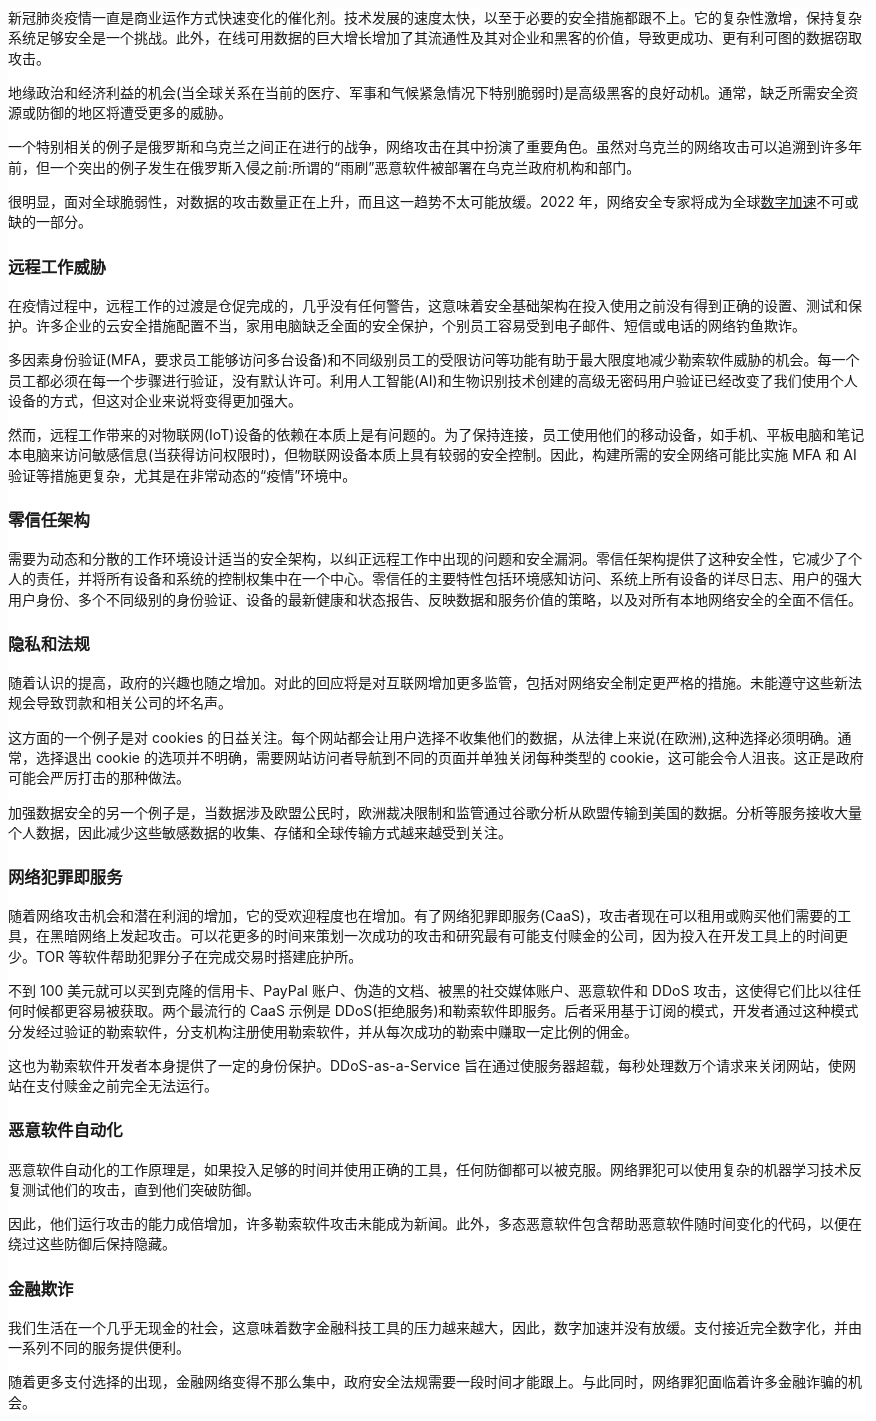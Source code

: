 新冠肺炎疫情一直是商业运作方式快速变化的催化剂。技术发展的速度太快，以至于必要的安全措施都跟不上。它的复杂性激增，保持复杂系统足够安全是一个挑战。此外，在线可用数据的巨大增长增加了其流通性及其对企业和黑客的价值，导致更成功、更有利可图的数据窃取攻击。

地缘政治和经济利益的机会(当全球关系在当前的医疗、军事和气候紧急情况下特别脆弱时)是高级黑客的良好动机。通常，缺乏所需安全资源或防御的地区将遭受更多的威胁。

一个特别相关的例子是俄罗斯和乌克兰之间正在进行的战争，网络攻击在其中扮演了重要角色。虽然对乌克兰的网络攻击可以追溯到许多年前，但一个突出的例子发生在俄罗斯入侵之前:所谓的“雨刷”恶意软件被部署在乌克兰政府机构和部门。

很明显，面对全球脆弱性，对数据的攻击数量正在上升，而且这一趋势不太可能放缓。2022 年，网络安全专家将成为全球[数字加速](/web/20220926195702/https://www.netguru.com/services/digital-acceleration)不可或缺的一部分。

### 远程工作威胁

在疫情过程中，远程工作的过渡是仓促完成的，几乎没有任何警告，这意味着安全基础架构在投入使用之前没有得到正确的设置、测试和保护。许多企业的云安全措施配置不当，家用电脑缺乏全面的安全保护，个别员工容易受到电子邮件、短信或电话的网络钓鱼欺诈。

多因素身份验证(MFA，要求员工能够访问多台设备)和不同级别员工的受限访问等功能有助于最大限度地减少勒索软件威胁的机会。每一个员工都必须在每一个步骤进行验证，没有默认许可。利用人工智能(AI)和生物识别技术创建的高级无密码用户验证已经改变了我们使用个人设备的方式，但这对企业来说将变得更加强大。

然而，远程工作带来的对物联网(IoT)设备的依赖在本质上是有问题的。为了保持连接，员工使用他们的移动设备，如手机、平板电脑和笔记本电脑来访问敏感信息(当获得访问权限时)，但物联网设备本质上具有较弱的安全控制。因此，构建所需的安全网络可能比实施 MFA 和 AI 验证等措施更复杂，尤其是在非常动态的“疫情”环境中。

### 零信任架构

需要为动态和分散的工作环境设计适当的安全架构，以纠正远程工作中出现的问题和安全漏洞。零信任架构提供了这种安全性，它减少了个人的责任，并将所有设备和系统的控制权集中在一个中心。零信任的主要特性包括环境感知访问、系统上所有设备的详尽日志、用户的强大用户身份、多个不同级别的身份验证、设备的最新健康和状态报告、反映数据和服务价值的策略，以及对所有本地网络安全的全面不信任。

### 隐私和法规

随着认识的提高，政府的兴趣也随之增加。对此的回应将是对互联网增加更多监管，包括对网络安全制定更严格的措施。未能遵守这些新法规会导致罚款和相关公司的坏名声。

这方面的一个例子是对 cookies 的日益关注。每个网站都会让用户选择不收集他们的数据，从法律上来说(在欧洲),这种选择必须明确。通常，选择退出 cookie 的选项并不明确，需要网站访问者导航到不同的页面并单独关闭每种类型的 cookie，这可能会令人沮丧。这正是政府可能会严厉打击的那种做法。

加强数据安全的另一个例子是，当数据涉及欧盟公民时，欧洲裁决限制和监管通过谷歌分析从欧盟传输到美国的数据。分析等服务接收大量个人数据，因此减少这些敏感数据的收集、存储和全球传输方式越来越受到关注。

### 网络犯罪即服务

随着网络攻击机会和潜在利润的增加，它的受欢迎程度也在增加。有了网络犯罪即服务(CaaS)，攻击者现在可以租用或购买他们需要的工具，在黑暗网络上发起攻击。可以花更多的时间来策划一次成功的攻击和研究最有可能支付赎金的公司，因为投入在开发工具上的时间更少。TOR 等软件帮助犯罪分子在完成交易时搭建庇护所。

不到 100 美元就可以买到克隆的信用卡、PayPal 账户、伪造的文档、被黑的社交媒体账户、恶意软件和 DDoS 攻击，这使得它们比以往任何时候都更容易被获取。两个最流行的 CaaS 示例是 DDoS(拒绝服务)和勒索软件即服务。后者采用基于订阅的模式，开发者通过这种模式分发经过验证的勒索软件，分支机构注册使用勒索软件，并从每次成功的勒索中赚取一定比例的佣金。

这也为勒索软件开发者本身提供了一定的身份保护。DDoS-as-a-Service 旨在通过使服务器超载，每秒处理数万个请求来关闭网站，使网站在支付赎金之前完全无法运行。

### 恶意软件自动化

恶意软件自动化的工作原理是，如果投入足够的时间并使用正确的工具，任何防御都可以被克服。网络罪犯可以使用复杂的机器学习技术反复测试他们的攻击，直到他们突破防御。

因此，他们运行攻击的能力成倍增加，许多勒索软件攻击未能成为新闻。此外，多态恶意软件包含帮助恶意软件随时间变化的代码，以便在绕过这些防御后保持隐藏。

### 金融欺诈

我们生活在一个几乎无现金的社会，这意味着数字金融科技工具的压力越来越大，因此，数字加速并没有放缓。支付接近完全数字化，并由一系列不同的服务提供便利。

随着更多支付选择的出现，金融网络变得不那么集中，政府安全法规需要一段时间才能跟上。与此同时，网络罪犯面临着许多金融诈骗的机会。

